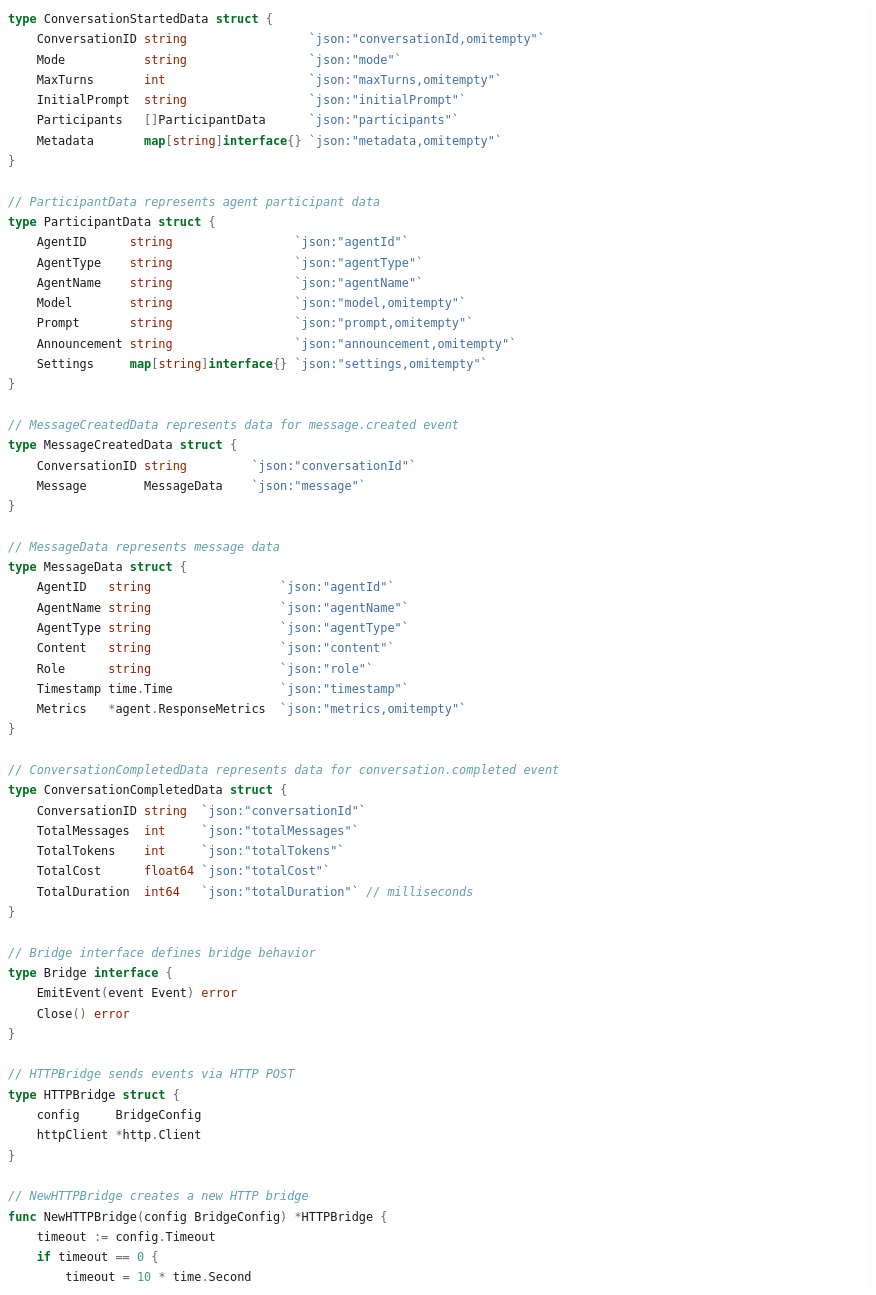 ```go
type ConversationStartedData struct {
    ConversationID string                 `json:"conversationId,omitempty"`
    Mode           string                 `json:"mode"`
    MaxTurns       int                    `json:"maxTurns,omitempty"`
    InitialPrompt  string                 `json:"initialPrompt"`
    Participants   []ParticipantData      `json:"participants"`
    Metadata       map[string]interface{} `json:"metadata,omitempty"`
}

// ParticipantData represents agent participant data
type ParticipantData struct {
    AgentID      string                 `json:"agentId"`
    AgentType    string                 `json:"agentType"`
    AgentName    string                 `json:"agentName"`
    Model        string                 `json:"model,omitempty"`
    Prompt       string                 `json:"prompt,omitempty"`
    Announcement string                 `json:"announcement,omitempty"`
    Settings     map[string]interface{} `json:"settings,omitempty"`
}

// MessageCreatedData represents data for message.created event
type MessageCreatedData struct {
    ConversationID string         `json:"conversationId"`
    Message        MessageData    `json:"message"`
}

// MessageData represents message data
type MessageData struct {
    AgentID   string                  `json:"agentId"`
    AgentName string                  `json:"agentName"`
    AgentType string                  `json:"agentType"`
    Content   string                  `json:"content"`
    Role      string                  `json:"role"`
    Timestamp time.Time               `json:"timestamp"`
    Metrics   *agent.ResponseMetrics  `json:"metrics,omitempty"`
}

// ConversationCompletedData represents data for conversation.completed event
type ConversationCompletedData struct {
    ConversationID string  `json:"conversationId"`
    TotalMessages  int     `json:"totalMessages"`
    TotalTokens    int     `json:"totalTokens"`
    TotalCost      float64 `json:"totalCost"`
    TotalDuration  int64   `json:"totalDuration"` // milliseconds
}

// Bridge interface defines bridge behavior
type Bridge interface {
    EmitEvent(event Event) error
    Close() error
}

// HTTPBridge sends events via HTTP POST
type HTTPBridge struct {
    config     BridgeConfig
    httpClient *http.Client
}

// NewHTTPBridge creates a new HTTP bridge
func NewHTTPBridge(config BridgeConfig) *HTTPBridge {
    timeout := config.Timeout
    if timeout == 0 {
        timeout = 10 * time.Second
```